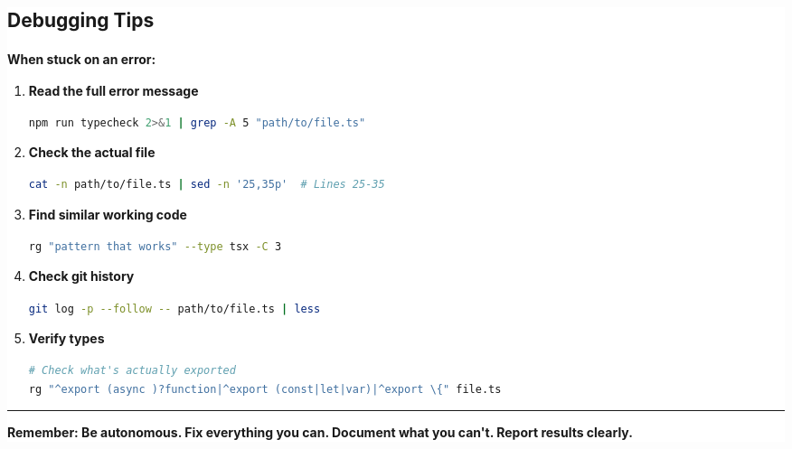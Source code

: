 ## Debugging Tips

**When stuck on an error:**

1. **Read the full error message**
   ```bash
   npm run typecheck 2>&1 | grep -A 5 "path/to/file.ts"
   ```

2. **Check the actual file**
   ```bash
   cat -n path/to/file.ts | sed -n '25,35p'  # Lines 25-35
   ```

3. **Find similar working code**
   ```bash
   rg "pattern that works" --type tsx -C 3
   ```

4. **Check git history**
   ```bash
   git log -p --follow -- path/to/file.ts | less
   ```

5. **Verify types**
   ```bash
   # Check what's actually exported
   rg "^export (async )?function|^export (const|let|var)|^export \{" file.ts
   ```

---

**Remember: Be autonomous. Fix everything you can. Document what you can't. Report results clearly.**

